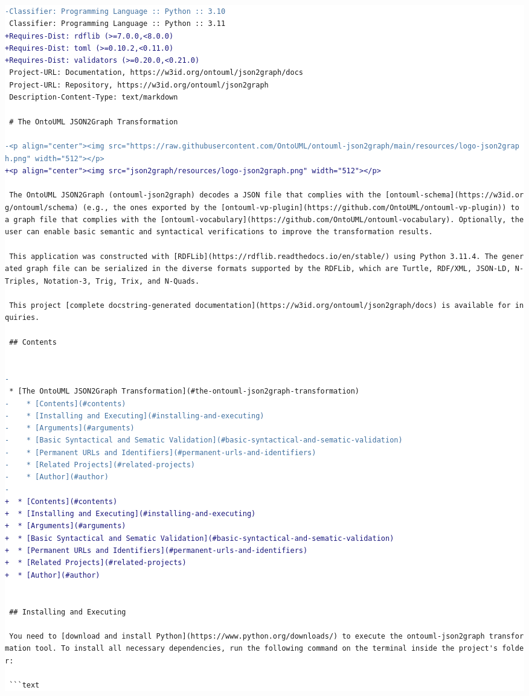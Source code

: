 ```diff
-Classifier: Programming Language :: Python :: 3.10
 Classifier: Programming Language :: Python :: 3.11
+Requires-Dist: rdflib (>=7.0.0,<8.0.0)
+Requires-Dist: toml (>=0.10.2,<0.11.0)
+Requires-Dist: validators (>=0.20.0,<0.21.0)
 Project-URL: Documentation, https://w3id.org/ontouml/json2graph/docs
 Project-URL: Repository, https://w3id.org/ontouml/json2graph
 Description-Content-Type: text/markdown
 
 # The OntoUML JSON2Graph Transformation
 
-<p align="center"><img src="https://raw.githubusercontent.com/OntoUML/ontouml-json2graph/main/resources/logo-json2graph.png" width="512"></p>
+<p align="center"><img src="json2graph/resources/logo-json2graph.png" width="512"></p>
 
 The OntoUML JSON2Graph (ontouml-json2graph) decodes a JSON file that complies with the [ontouml-schema](https://w3id.org/ontouml/schema) (e.g., the ones exported by the [ontouml-vp-plugin](https://github.com/OntoUML/ontouml-vp-plugin)) to a graph file that complies with the [ontouml-vocabulary](https://github.com/OntoUML/ontouml-vocabulary). Optionally, the user can enable basic semantic and syntactical verifications to improve the transformation results.
 
 This application was constructed with [RDFLib](https://rdflib.readthedocs.io/en/stable/) using Python 3.11.4. The generated graph file can be serialized in the diverse formats supported by the RDFLib, which are Turtle, RDF/XML, JSON-LD, N-Triples, Notation-3, Trig, Trix, and N-Quads.
 
 This project [complete docstring-generated documentation](https://w3id.org/ontouml/json2graph/docs) is available for inquiries.
 
 ## Contents
 
 
-
 * [The OntoUML JSON2Graph Transformation](#the-ontouml-json2graph-transformation)
-    * [Contents](#contents)
-    * [Installing and Executing](#installing-and-executing)
-    * [Arguments](#arguments)
-    * [Basic Syntactical and Sematic Validation](#basic-syntactical-and-sematic-validation)
-    * [Permanent URLs and Identifiers](#permanent-urls-and-identifiers)
-    * [Related Projects](#related-projects)
-    * [Author](#author)
-
+  * [Contents](#contents)
+  * [Installing and Executing](#installing-and-executing)
+  * [Arguments](#arguments)
+  * [Basic Syntactical and Sematic Validation](#basic-syntactical-and-sematic-validation)
+  * [Permanent URLs and Identifiers](#permanent-urls-and-identifiers)
+  * [Related Projects](#related-projects)
+  * [Author](#author)
 
 
 ## Installing and Executing
 
 You need to [download and install Python](https://www.python.org/downloads/) to execute the ontouml-json2graph transformation tool. To install all necessary dependencies, run the following command on the terminal inside the project's folder:
 
 ```text
```

